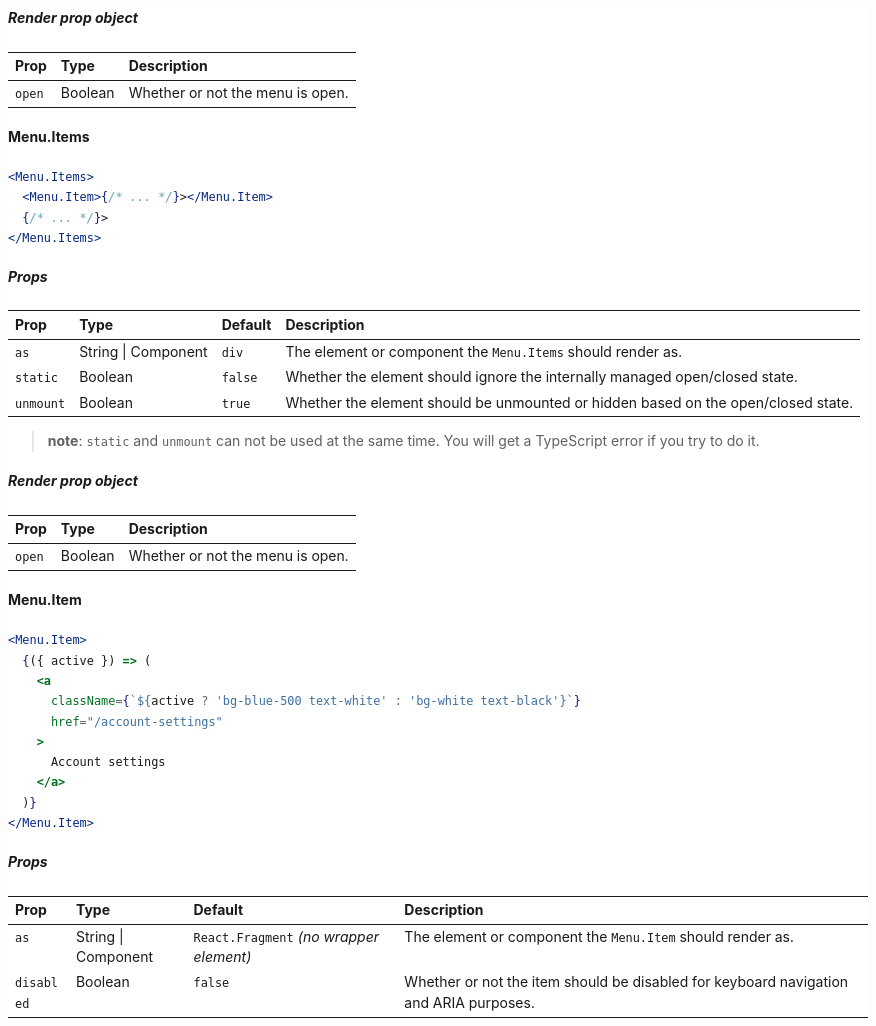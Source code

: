 ##### Render prop object

| Prop   | Type    | Description                      |
| :----- | :------ | :------------------------------- |
| `open` | Boolean | Whether or not the menu is open. |

#### Menu.Items

```jsx
<Menu.Items>
  <Menu.Item>{/* ... */}></Menu.Item>
  {/* ... */}>
</Menu.Items>
```

##### Props

| Prop      | Type                | Default | Description                                                                       |
| :-------- | :------------------ | :------ | :-------------------------------------------------------------------------------- |
| `as`      | String \| Component | `div`   | The element or component the `Menu.Items` should render as.                       |
| `static`  | Boolean             | `false` | Whether the element should ignore the internally managed open/closed state.       |
| `unmount` | Boolean             | `true`  | Whether the element should be unmounted or hidden based on the open/closed state. |

> **note**: `static` and `unmount` can not be used at the same time. You will get a TypeScript error if you try to do it.

##### Render prop object

| Prop   | Type    | Description                      |
| :----- | :------ | :------------------------------- |
| `open` | Boolean | Whether or not the menu is open. |

#### Menu.Item

```jsx
<Menu.Item>
  {({ active }) => (
    <a
      className={`${active ? 'bg-blue-500 text-white' : 'bg-white text-black'}`}
      href="/account-settings"
    >
      Account settings
    </a>
  )}
</Menu.Item>
```

##### Props

| Prop       | Type                | Default                                 | Description                                                                           |
| :--------- | :------------------ | :-------------------------------------- | :------------------------------------------------------------------------------------ |
| `as`       | String \| Component | `React.Fragment` _(no wrapper element)_ | The element or component the `Menu.Item` should render as.                            |
| `disabled` | Boolean             | `false`                                 | Whether or not the item should be disabled for keyboard navigation and ARIA purposes. |
